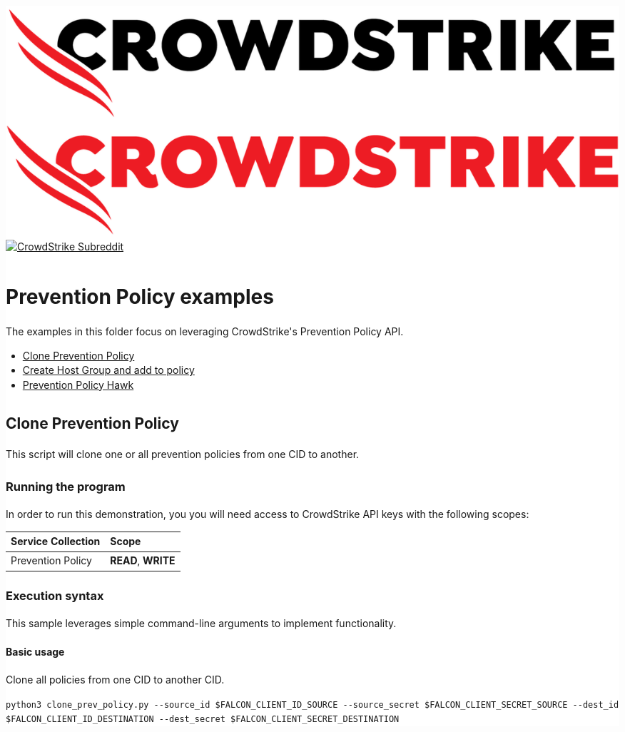 ![CrowdStrike FalconPy](https://raw.githubusercontent.com/CrowdStrike/falconpy/main/docs/asset/cs-logo.png#gh-light-mode-only)
![CrowdStrike FalconPy](https://raw.githubusercontent.com/CrowdStrike/falconpy/main/docs/asset/cs-logo-red.png#gh-dark-mode-only)
[![CrowdStrike Subreddit](https://img.shields.io/badge/-r%2Fcrowdstrike-white?logo=reddit&labelColor=gray&link=https%3A%2F%2Freddit.com%2Fr%2Fcrowdstrike)](https://reddit.com/r/crowdstrike)

# Prevention Policy examples
The examples in this folder focus on leveraging CrowdStrike's Prevention Policy API.
- [Clone Prevention Policy](#clone-prevention-policy)
- [Create Host Group and add to policy](#create-host-group-and-attach-to-prevention-policy)
- [Prevention Policy Hawk](#manage-prevention-policies-with-prevention-policy-hawk)

## Clone Prevention Policy
This script will clone one or all prevention policies from one CID to another.

### Running the program
In order to run this demonstration, you you will need access to CrowdStrike API keys with the following scopes:

| Service Collection | Scope |
| :---- | :---- |
| Prevention Policy | __READ__, __WRITE__ |

### Execution syntax
This sample leverages simple command-line arguments to implement functionality.

#### Basic usage
Clone all policies from one CID to another CID.

```shell
python3 clone_prev_policy.py --source_id $FALCON_CLIENT_ID_SOURCE --source_secret $FALCON_CLIENT_SECRET_SOURCE --dest_id $FALCON_CLIENT_ID_DESTINATION --dest_secret $FALCON_CLIENT_SECRET_DESTINATION
```
